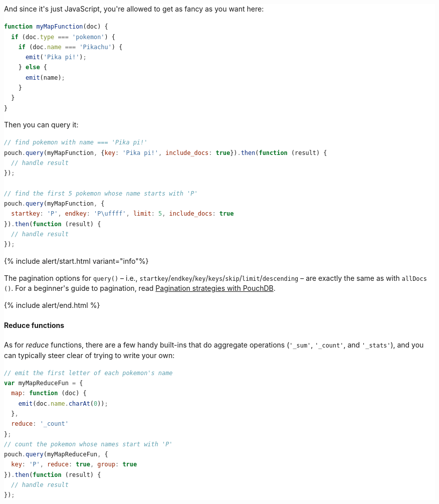 And since it's just JavaScript, you're allowed to get as fancy as you want here:

```js
function myMapFunction(doc) {
  if (doc.type === 'pokemon') {
    if (doc.name === 'Pikachu') {
      emit('Pika pi!');
    } else {
      emit(name);
    }
  }
}
```

Then you can query it:

```js
// find pokemon with name === 'Pika pi!'
pouch.query(myMapFunction, {key: 'Pika pi!', include_docs: true}).then(function (result) {
  // handle result
});

// find the first 5 pokemon whose name starts with 'P'
pouch.query(myMapFunction, {
  startkey: 'P', endkey: 'P\uffff', limit: 5, include_docs: true
}).then(function (result) {
  // handle result
});
```

{% include alert/start.html variant="info"%}

The pagination options for <code>query()</code> &ndash; i.e., <code>startkey</code>/<code>endkey</code>/<code>key</code>/<code>keys</code>/<code>skip</code>/<code>limit</code>/<code>descending</code> &ndash; are exactly the same as with <code>allDocs()</code>. For a beginner's guide to pagination, read <a href='http://pouchdb.com/2014/04/14/pagination-strategies-with-pouchdb.html'>Pagination strategies with PouchDB</a>.

{% include alert/end.html %}

#### Reduce functions

As for _reduce_ functions, there are a few handy built-ins that do aggregate operations (`'_sum'`, `'_count'`, and `'_stats'`), and you can typically steer clear of trying to write your own:

```js
// emit the first letter of each pokemon's name
var myMapReduceFun = {
  map: function (doc) {
    emit(doc.name.charAt(0));
  },
  reduce: '_count'
};
// count the pokemon whose names start with 'P'
pouch.query(myMapReduceFun, {
  key: 'P', reduce: true, group: true
}).then(function (result) {
  // handle result
});
```
